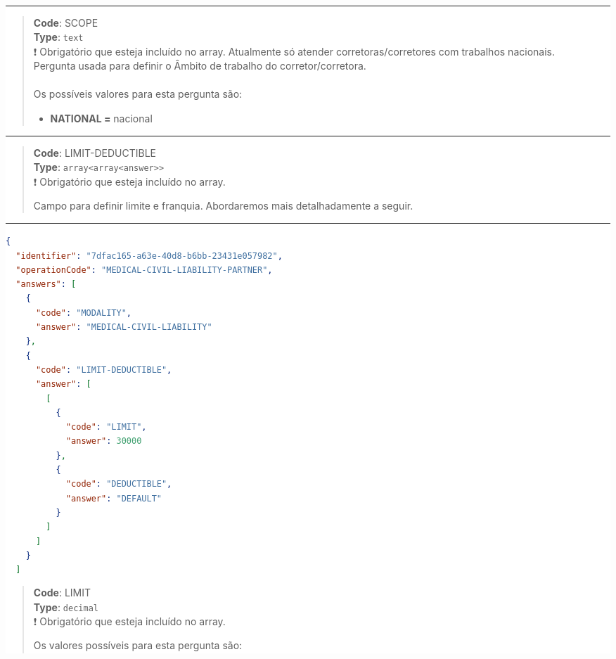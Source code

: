 ***

> **Code**: SCOPE\
> **Type**: `text`\
> ❗ Obrigatório que esteja incluído no array. Atualmente só atender corretoras/corretores com trabalhos nacionais.\
> Pergunta usada para definir o Âmbito de trabalho do corretor/corretora.\
> \
> Os possíveis valores para esta pergunta são:
>
> * **NATIONAL =** nacional

***

> **Code**: LIMIT-DEDUCTIBLE\
> **Type**: `array<array<answer>>`\
> ❗ Obrigatório que esteja incluído no array.
>
> Campo para definir limite e franquia. Abordaremos mais detalhadamente a seguir.

***

```json
{
  "identifier": "7dfac165-a63e-40d8-b6bb-23431e057982",
  "operationCode": "MEDICAL-CIVIL-LIABILITY-PARTNER",
  "answers": [
    {
      "code": "MODALITY",
      "answer": "MEDICAL-CIVIL-LIABILITY"
    },
    {
      "code": "LIMIT-DEDUCTIBLE",
      "answer": [
        [
          {
            "code": "LIMIT",
            "answer": 30000
          },
          {
            "code": "DEDUCTIBLE",
            "answer": "DEFAULT"
          }
        ]
      ]
    }
  ]

```

> **Code**: LIMIT\
> **Type**: `decimal`\
> ❗ Obrigatório que esteja incluído no array.
>
> Os valores possíveis para esta pergunta são:
